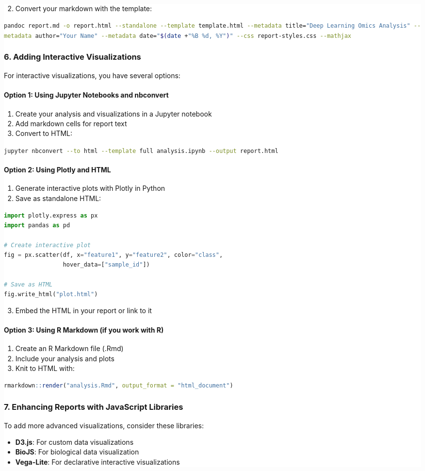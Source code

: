 2. Convert your markdown with the template:

```bash
pandoc report.md -o report.html --standalone --template template.html --metadata title="Deep Learning Omics Analysis" --metadata author="Your Name" --metadata date="$(date +"%B %d, %Y")" --css report-styles.css --mathjax
```

### 6. Adding Interactive Visualizations

For interactive visualizations, you have several options:

#### Option 1: Using Jupyter Notebooks and nbconvert

1. Create your analysis and visualizations in a Jupyter notebook
2. Add markdown cells for report text
3. Convert to HTML:

```bash
jupyter nbconvert --to html --template full analysis.ipynb --output report.html
```

#### Option 2: Using Plotly and HTML

1. Generate interactive plots with Plotly in Python
2. Save as standalone HTML:

```python
import plotly.express as px
import pandas as pd

# Create interactive plot
fig = px.scatter(df, x="feature1", y="feature2", color="class", 
                 hover_data=["sample_id"])

# Save as HTML
fig.write_html("plot.html")
```

3. Embed the HTML in your report or link to it

#### Option 3: Using R Markdown (if you work with R)

1. Create an R Markdown file (.Rmd)
2. Include your analysis and plots
3. Knit to HTML with:

```r
rmarkdown::render("analysis.Rmd", output_format = "html_document")
```

### 7. Enhancing Reports with JavaScript Libraries

To add more advanced visualizations, consider these libraries:

- **D3.js**: For custom data visualizations
- **BioJS**: For biological data visualization
- **Vega-Lite**: For declarative interactive visualizations

